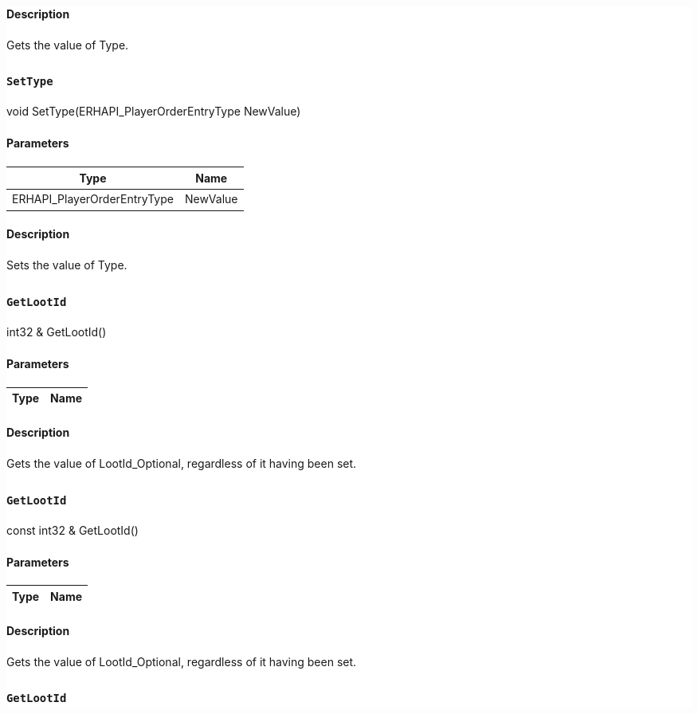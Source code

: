 #### Description

Gets the value of Type.




### `SetType` <a id="structFRHAPI__PlayerOrderEntryCreate_1a8ca5f336e3dc7cecd47a588e503bebd0"></a>

void SetType(ERHAPI_PlayerOrderEntryType NewValue)

#### Parameters

| Type | Name |
|------|------|
|ERHAPI_PlayerOrderEntryType|NewValue|

#### Description

Sets the value of Type.




### `GetLootId` <a id="structFRHAPI__PlayerOrderEntryCreate_1a48d3fa1adaeb5cf305e6b0a7549612db"></a>

int32 & GetLootId()

#### Parameters

| Type | Name |
|------|------|

#### Description

Gets the value of LootId_Optional, regardless of it having been set.




### `GetLootId` <a id="structFRHAPI__PlayerOrderEntryCreate_1aa5585fb9a47750f43dbfc04b52453543"></a>

const int32 & GetLootId()

#### Parameters

| Type | Name |
|------|------|

#### Description

Gets the value of LootId_Optional, regardless of it having been set.




### `GetLootId` <a id="structFRHAPI__PlayerOrderEntryCreate_1a0ba4fc62d076ac4ee550f8fd1983dc1f"></a>
